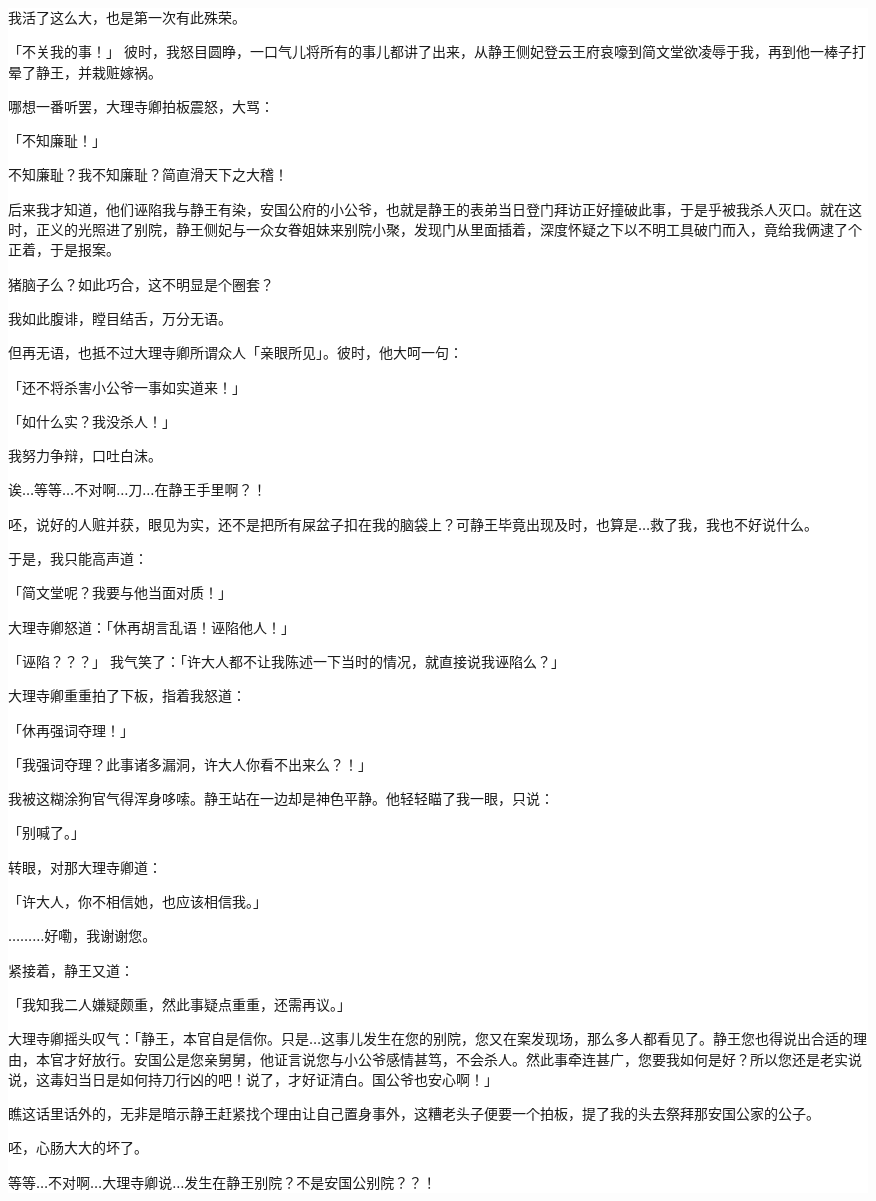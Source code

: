我活了这么大，也是第一次有此殊荣。

「不关我的事！」 彼时，我怒目圆睁，一口气儿将所有的事儿都讲了出来，从静王侧妃登云王府哀嚎到简文堂欲凌辱于我，再到他一棒子打晕了静王，并栽赃嫁祸。

哪想一番听罢，大理寺卿拍板震怒，大骂：

「不知廉耻！」

不知廉耻？我不知廉耻？简直滑天下之大稽！

后来我才知道，他们诬陷我与静王有染，安国公府的小公爷，也就是静王的表弟当日登门拜访正好撞破此事，于是乎被我杀人灭口。就在这时，正义的光照进了别院，静王侧妃与一众女眷姐妹来别院小聚，发现门从里面插着，深度怀疑之下以不明工具破门而入，竟给我俩逮了个正着，于是报案。

猪脑子么？如此巧合，这不明显是个圈套？

我如此腹诽，瞠目结舌，万分无语。

但再无语，也抵不过大理寺卿所谓众人「亲眼所见」。彼时，他大呵一句：

「还不将杀害小公爷一事如实道来！」

「如什么实？我没杀人！」

我努力争辩，口吐白沫。

诶…等等…不对啊…刀…在静王手里啊？！

呸，说好的人赃并获，眼见为实，还不是把所有屎盆子扣在我的脑袋上？可静王毕竟出现及时，也算是…救了我，我也不好说什么。

于是，我只能高声道：

「简文堂呢？我要与他当面对质！」

大理寺卿怒道：「休再胡言乱语！诬陷他人！」

「诬陷？？？」 我气笑了：「许大人都不让我陈述一下当时的情况，就直接说我诬陷么？」

大理寺卿重重拍了下板，指着我怒道：

「休再强词夺理！」

「我强词夺理？此事诸多漏洞，许大人你看不出来么？！」

我被这糊涂狗官气得浑身哆嗦。静王站在一边却是神色平静。他轻轻瞄了我一眼，只说：

「别喊了。」

转眼，对那大理寺卿道：

「许大人，你不相信她，也应该相信我。」

………好嘞，我谢谢您。

紧接着，静王又道：

「我知我二人嫌疑颇重，然此事疑点重重，还需再议。」

大理寺卿摇头叹气：「静王，本官自是信你。只是…这事儿发生在您的别院，您又在案发现场，那么多人都看见了。静王您也得说出合适的理由，本官才好放行。安国公是您亲舅舅，他证言说您与小公爷感情甚笃，不会杀人。然此事牵连甚广，您要我如何是好？所以您还是老实说说，这毒妇当日是如何持刀行凶的吧！说了，才好证清白。国公爷也安心啊！」

瞧这话里话外的，无非是暗示静王赶紧找个理由让自己置身事外，这糟老头子便要一个拍板，提了我的头去祭拜那安国公家的公子。

呸，心肠大大的坏了。

等等…不对啊…大理寺卿说…发生在静王别院？不是安国公别院？？！
